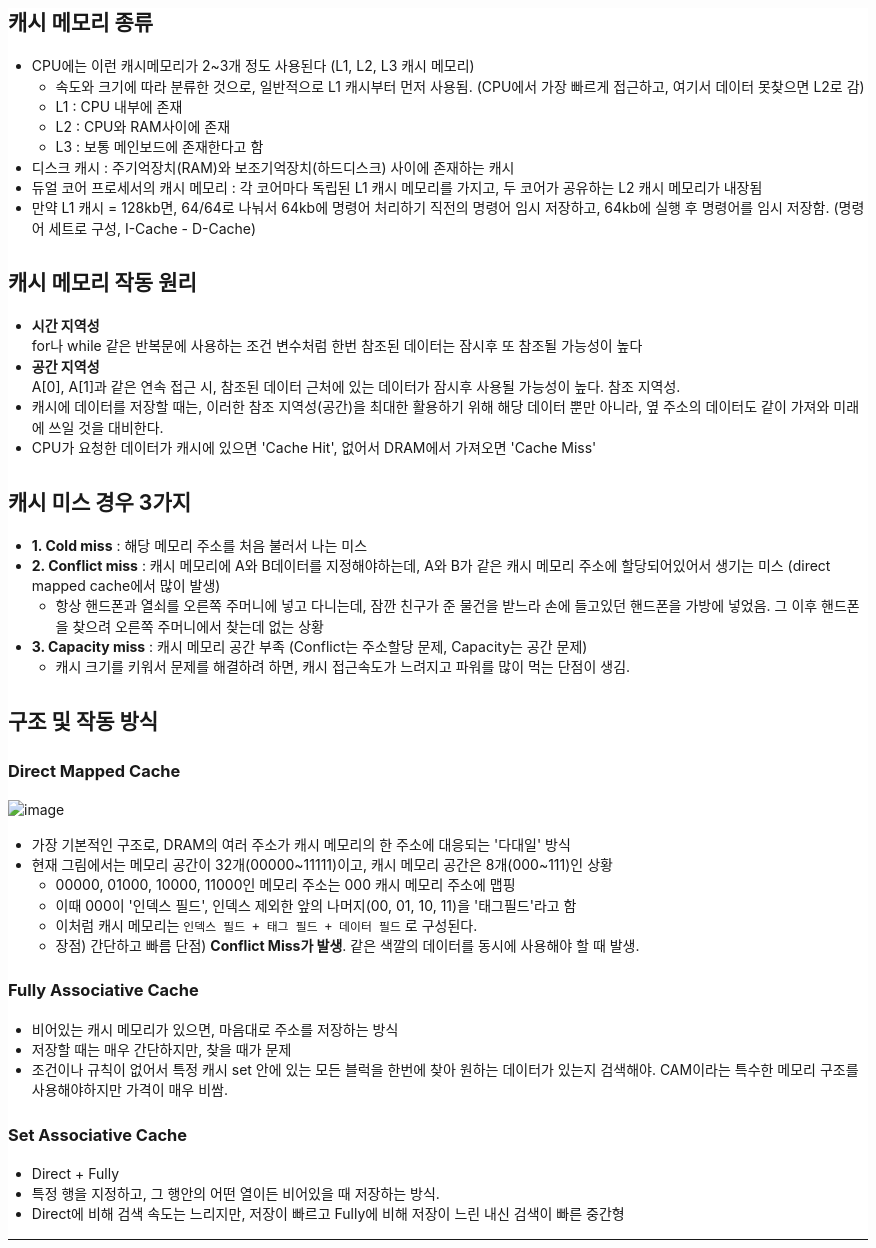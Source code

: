 ## 캐시 메모리 종류
- CPU에는 이런 캐시메모리가 2~3개 정도 사용된다 (L1, L2, L3 캐시 메모리) 
  - 속도와 크기에 따라 분류한 것으로, 일반적으로 L1 캐시부터 먼저 사용됨. (CPU에서 가장 빠르게 접근하고, 여기서 데이터 못찾으면 L2로 감) 
  - L1 : CPU 내부에 존재 
  - L2 : CPU와 RAM사이에 존재 
  - L3 : 보통 메인보드에 존재한다고 함 
- 디스크 캐시 : 주기억장치(RAM)와 보조기억장치(하드디스크) 사이에 존재하는 캐시
- 듀얼 코어 프로세서의 캐시 메모리 : 각 코어마다 독립된 L1 캐시 메모리를 가지고, 두 코어가 공유하는 L2 캐시 메모리가 내장됨 
- 만약 L1 캐시 = 128kb면, 64/64로 나눠서 64kb에 명령어 처리하기 직전의 명령어 임시 저장하고, 64kb에 실행 후 명령어를 임시 저장함. (명령어 세트로 구성, I-Cache - D-Cache)

## 캐시 메모리 작동 원리 
- **시간 지역성**    
  for나 while 같은 반복문에 사용하는 조건 변수처럼 한번 참조된 데이터는 잠시후 또 참조될 가능성이 높다
- **공간 지역성**    
  A[0], A[1]과 같은 연속 접근 시, 참조된 데이터 근처에 있는 데이터가 잠시후 사용될 가능성이 높다. 참조 지역성. 
- 캐시에 데이터를 저장할 때는, 이러한 참조 지역성(공간)을 최대한 활용하기 위해 해당 데이터 뿐만 아니라, 옆 주소의 데이터도 같이 가져와 미래에 쓰일 것을 대비한다. 
- CPU가 요청한 데이터가 캐시에 있으면 'Cache Hit', 없어서 DRAM에서 가져오면 'Cache Miss'

## 캐시 미스 경우 3가지 
- **1. Cold miss** : 해당 메모리 주소를 처음 불러서 나는 미스 
- **2. Conflict miss** : 캐시 메모리에 A와 B데이터를 지정해야하는데, A와 B가 같은 캐시 메모리 주소에 할당되어있어서 생기는 미스 (direct mapped cache에서 많이 발생) 
  - 항상 핸드폰과 열쇠를 오른쪽 주머니에 넣고 다니는데, 잠깐 친구가 준 물건을 받느라 손에 들고있던 핸드폰을 가방에 넣었음. 그 이후 핸드폰을 찾으려 오른쪽 주머니에서 찾는데 없는 상황 
- **3. Capacity miss** : 캐시 메모리 공간 부족 (Conflict는 주소할당 문제, Capacity는 공간 문제)
  - 캐시 크기를 키워서 문제를 해결하려 하면, 캐시 접근속도가 느려지고 파워를 많이 먹는 단점이 생김. 

## 구조 및 작동 방식 
### Direct Mapped Cache 
  ![image](https://user-images.githubusercontent.com/29423260/172733981-661b026b-3608-40c8-93df-fec0c5754111.png)
- 가장 기본적인 구조로, DRAM의 여러 주소가 캐시 메모리의 한 주소에 대응되는 '다대일' 방식 
- 현재 그림에서는 메모리 공간이 32개(00000~11111)이고, 캐시 메모리 공간은 8개(000~111)인 상황
  - 00000, 01000, 10000, 11000인 메모리 주소는 000 캐시 메모리 주소에 맵핑 
  - 이때 000이 '인덱스 필드', 인덱스 제외한 앞의 나머지(00, 01, 10, 11)을 '태그필드'라고 함 
  - 이처럼 캐시 메모리는 `인덱스 필드 + 태그 필드 + 데이터 필드` 로 구성된다. 
  - 장점) 간단하고 빠름 단점) **Conflict Miss가 발생**. 같은 색깔의 데이터를 동시에 사용해야 할 때 발생. 
 
### Fully Associative Cache 
- 비어있는 캐시 메모리가 있으면, 마음대로 주소를 저장하는 방식 
- 저장할 때는 매우 간단하지만, 찾을 때가 문제 
- 조건이나 규칙이 없어서 특정 캐시 set 안에 있는 모든 블럭을 한번에 찾아 원하는 데이터가 있는지 검색해야. CAM이라는 특수한 메모리 구조를 사용해야하지만 가격이 매우 비쌈. 

### Set Associative Cache 
- Direct + Fully 
- 특정 행을 지정하고, 그 행안의 어떤 열이든 비어있을 때 저장하는 방식. 
- Direct에 비해 검색 속도는 느리지만, 저장이 빠르고 Fully에 비해 저장이 느린 내신 검색이 빠른 중간형 

---